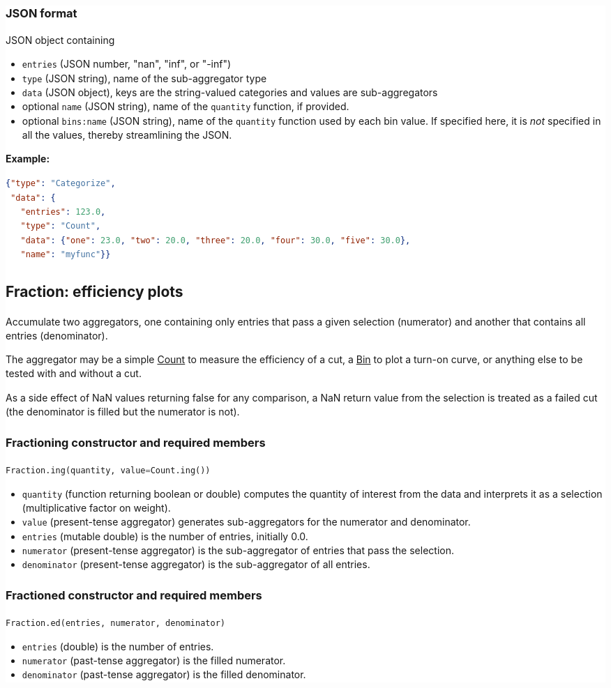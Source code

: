### JSON format

JSON object containing

  * `entries` (JSON number, "nan", "inf", or "-inf")
  * `type` (JSON string), name of the sub-aggregator type
  * `data` (JSON object), keys are the string-valued categories and values are sub-aggregators
  * optional `name` (JSON string), name of the `quantity` function, if provided.
  * optional `bins:name` (JSON string), name of the `quantity` function used by each bin value. If specified here, it is _not_ specified in all the values, thereby streamlining the JSON.

**Example:**

```json
{"type": "Categorize",
 "data": {
   "entries": 123.0,
   "type": "Count",
   "data": {"one": 23.0, "two": 20.0, "three": 20.0, "four": 30.0, "five": 30.0},
   "name": "myfunc"}}
```

## **Fraction:** efficiency plots

Accumulate two aggregators, one containing only entries that pass a given selection (numerator) and another that contains all entries (denominator).

The aggregator may be a simple [Count](#count-sum-of-weights) to measure the efficiency of a cut, a [Bin](#bin-regular-binning-for-histograms) to plot a turn-on curve, or anything else to be tested with and without a cut.

As a side effect of NaN values returning false for any comparison, a NaN return value from the selection is treated as a failed cut (the denominator is filled but the numerator is not).

### Fractioning constructor and required members

```python
Fraction.ing(quantity, value=Count.ing())
```

  * `quantity` (function returning boolean or double) computes the quantity of interest from the data and interprets it as a selection (multiplicative factor on weight).
  * `value` (present-tense aggregator) generates sub-aggregators for the numerator and denominator.
  * `entries` (mutable double) is the number of entries, initially 0.0.
  * `numerator` (present-tense aggregator) is the sub-aggregator of entries that pass the selection.
  * `denominator` (present-tense aggregator) is the sub-aggregator of all entries.

### Fractioned constructor and required members

```python
Fraction.ed(entries, numerator, denominator)
```

  * `entries` (double) is the number of entries.
  * `numerator` (past-tense aggregator) is the filled numerator.
  * `denominator` (past-tense aggregator) is the filled denominator.

